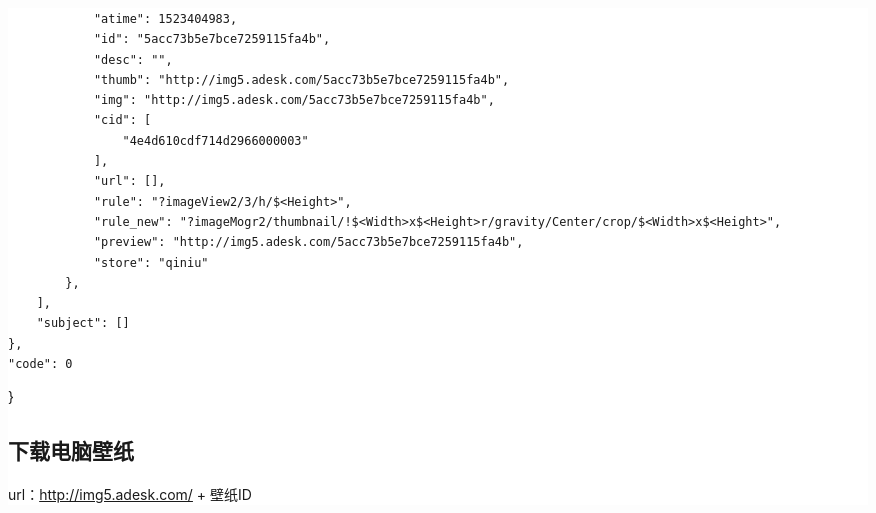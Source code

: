                 "atime": 1523404983,
                "id": "5acc73b5e7bce7259115fa4b",
                "desc": "",
                "thumb": "http://img5.adesk.com/5acc73b5e7bce7259115fa4b",
                "img": "http://img5.adesk.com/5acc73b5e7bce7259115fa4b",
                "cid": [
                    "4e4d610cdf714d2966000003"
                ],
                "url": [],
                "rule": "?imageView2/3/h/$<Height>",
                "rule_new": "?imageMogr2/thumbnail/!$<Width>x$<Height>r/gravity/Center/crop/$<Width>x$<Height>",
                "preview": "http://img5.adesk.com/5acc73b5e7bce7259115fa4b",
                "store": "qiniu"
            },
        ],
        "subject": []
    },
    "code": 0
}


<h2 id="get-wallpaper-img">下载电脑壁纸</h2>

url：http://img5.adesk.com/ + 壁纸ID